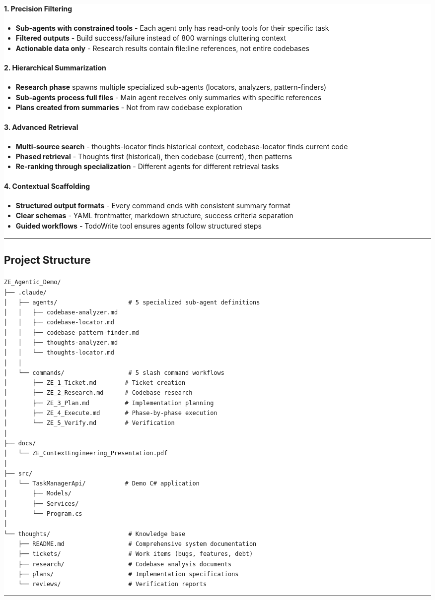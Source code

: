 #### 1. Precision Filtering
- **Sub-agents with constrained tools** - Each agent only has read-only tools for their specific task
- **Filtered outputs** - Build success/failure instead of 800 warnings cluttering context
- **Actionable data only** - Research results contain file:line references, not entire codebases

#### 2. Hierarchical Summarization
- **Research phase** spawns multiple specialized sub-agents (locators, analyzers, pattern-finders)
- **Sub-agents process full files** - Main agent receives only summaries with specific references
- **Plans created from summaries** - Not from raw codebase exploration

#### 3. Advanced Retrieval
- **Multi-source search** - thoughts-locator finds historical context, codebase-locator finds current code
- **Phased retrieval** - Thoughts first (historical), then codebase (current), then patterns
- **Re-ranking through specialization** - Different agents for different retrieval tasks

#### 4. Contextual Scaffolding
- **Structured output formats** - Every command ends with consistent summary format
- **Clear schemas** - YAML frontmatter, markdown structure, success criteria separation
- **Guided workflows** - TodoWrite tool ensures agents follow structured steps

---

## Project Structure

```
ZE_Agentic_Demo/
├── .claude/
│   ├── agents/                    # 5 specialized sub-agent definitions
│   │   ├── codebase-analyzer.md
│   │   ├── codebase-locator.md
│   │   ├── codebase-pattern-finder.md
│   │   ├── thoughts-analyzer.md
│   │   └── thoughts-locator.md
│   │
│   └── commands/                  # 5 slash command workflows
│       ├── ZE_1_Ticket.md        # Ticket creation
│       ├── ZE_2_Research.md      # Codebase research
│       ├── ZE_3_Plan.md          # Implementation planning
│       ├── ZE_4_Execute.md       # Phase-by-phase execution
│       └── ZE_5_Verify.md        # Verification
│
├── docs/
│   └── ZE_ContextEngineering_Presentation.pdf
│
├── src/
│   └── TaskManagerApi/           # Demo C# application
│       ├── Models/
│       ├── Services/
│       └── Program.cs
│
└── thoughts/                      # Knowledge base
    ├── README.md                  # Comprehensive system documentation
    ├── tickets/                   # Work items (bugs, features, debt)
    ├── research/                  # Codebase analysis documents
    ├── plans/                     # Implementation specifications
    └── reviews/                   # Verification reports
```

---